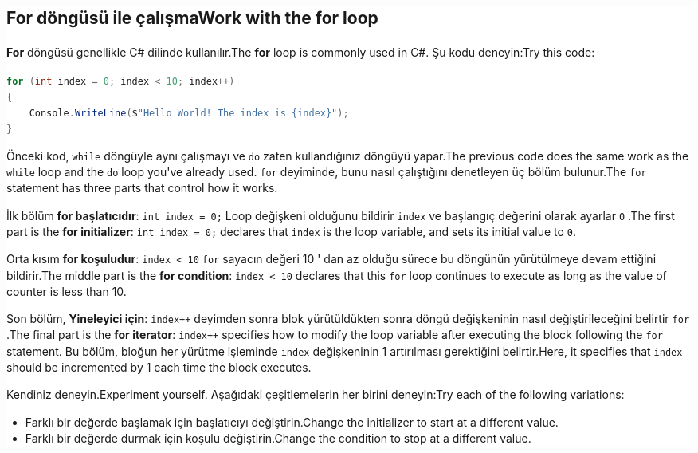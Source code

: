 ## <a name="work-with-the-for-loop"></a><span data-ttu-id="c7fe3-189">For döngüsü ile çalışma</span><span class="sxs-lookup"><span data-stu-id="c7fe3-189">Work with the for loop</span></span>

<span data-ttu-id="c7fe3-190">**For** döngüsü genellikle C# dilinde kullanılır.</span><span class="sxs-lookup"><span data-stu-id="c7fe3-190">The **for** loop is commonly used in C#.</span></span> <span data-ttu-id="c7fe3-191">Şu kodu deneyin:</span><span class="sxs-lookup"><span data-stu-id="c7fe3-191">Try this code:</span></span>

```csharp
for (int index = 0; index < 10; index++)
{
    Console.WriteLine($"Hello World! The index is {index}");
}
```

<span data-ttu-id="c7fe3-192">Önceki kod, `while` döngüyle aynı çalışmayı ve `do` zaten kullandığınız döngüyü yapar.</span><span class="sxs-lookup"><span data-stu-id="c7fe3-192">The previous code does the same work as the `while` loop and the `do` loop you've already used.</span></span> <span data-ttu-id="c7fe3-193">`for` deyiminde, bunu nasıl çalıştığını denetleyen üç bölüm bulunur.</span><span class="sxs-lookup"><span data-stu-id="c7fe3-193">The `for` statement has three parts that control how it works.</span></span>

<span data-ttu-id="c7fe3-194">İlk bölüm **for başlatıcıdır**: `int index = 0;` Loop değişkeni olduğunu bildirir `index` ve başlangıç değerini olarak ayarlar `0` .</span><span class="sxs-lookup"><span data-stu-id="c7fe3-194">The first part is the **for initializer**: `int index = 0;` declares that `index` is the loop variable, and sets its initial value to `0`.</span></span>

<span data-ttu-id="c7fe3-195">Orta kısım **for koşuludur**: `index < 10` `for` sayacın değeri 10 ' dan az olduğu sürece bu döngünün yürütülmeye devam ettiğini bildirir.</span><span class="sxs-lookup"><span data-stu-id="c7fe3-195">The middle part is the **for condition**: `index < 10` declares that this `for` loop continues to execute as long as the value of counter is less than 10.</span></span>

<span data-ttu-id="c7fe3-196">Son bölüm, **Yineleyici için**: `index++` deyimden sonra blok yürütüldükten sonra döngü değişkeninin nasıl değiştirileceğini belirtir `for` .</span><span class="sxs-lookup"><span data-stu-id="c7fe3-196">The final part is the **for iterator**: `index++` specifies how to modify the loop variable after executing the block following the `for` statement.</span></span> <span data-ttu-id="c7fe3-197">Bu bölüm, bloğun her yürütme işleminde `index` değişkeninin 1 artırılması gerektiğini belirtir.</span><span class="sxs-lookup"><span data-stu-id="c7fe3-197">Here, it specifies that `index` should be incremented by 1 each time the block executes.</span></span>

<span data-ttu-id="c7fe3-198">Kendiniz deneyin.</span><span class="sxs-lookup"><span data-stu-id="c7fe3-198">Experiment yourself.</span></span> <span data-ttu-id="c7fe3-199">Aşağıdaki çeşitlemelerin her birini deneyin:</span><span class="sxs-lookup"><span data-stu-id="c7fe3-199">Try each of the following variations:</span></span>

- <span data-ttu-id="c7fe3-200">Farklı bir değerde başlamak için başlatıcıyı değiştirin.</span><span class="sxs-lookup"><span data-stu-id="c7fe3-200">Change the initializer to start at a different value.</span></span>
- <span data-ttu-id="c7fe3-201">Farklı bir değerde durmak için koşulu değiştirin.</span><span class="sxs-lookup"><span data-stu-id="c7fe3-201">Change the condition to stop at a different value.</span></span>
